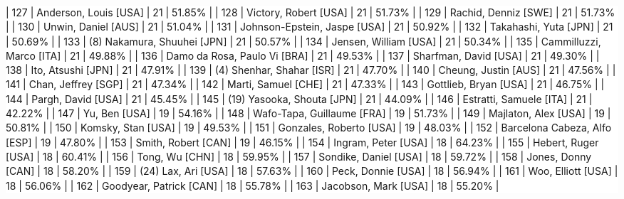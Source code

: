 |  127  | Anderson, Louis [USA] |  21 |  51.85% |
|  128  | Victory, Robert [USA] |  21 |  51.73% |
|  129  | Rachid, Denniz [SWE] |  21 |  51.73% |
|  130  | Unwin, Daniel [AUS] |  21 |  51.04% |
|  131  | Johnson-Epstein, Jaspe [USA] |  21 |  50.92% |
|  132  | Takahashi, Yuta [JPN] |  21 |  50.69% |
|  133  | (8) Nakamura, Shuuhei [JPN] |  21 |  50.57% |
|  134  | Jensen, William [USA] |  21 |  50.34% |
|  135  | Cammilluzzi, Marco [ITA] |  21 |  49.88% |
|  136  | Damo da Rosa, Paulo Vi [BRA] |  21 |  49.53% |
|  137  | Sharfman, David [USA] |  21 |  49.30% |
|  138  | Ito, Atsushi [JPN] |  21 |  47.91% |
|  139  | (4) Shenhar, Shahar [ISR] |  21 |  47.70% |
|  140  | Cheung, Justin [AUS] |  21 |  47.56% |
|  141  | Chan, Jeffrey [SGP] |  21 |  47.34% |
|  142  | Marti, Samuel [CHE] |  21 |  47.33% |
|  143  | Gottlieb, Bryan [USA] |  21 |  46.75% |
|  144  | Pargh, David [USA] |  21 |  45.45% |
|  145  | (19) Yasooka, Shouta [JPN] |  21 |  44.09% |
|  146  | Estratti, Samuele [ITA] |  21 |  42.22% |
|  147  | Yu, Ben [USA] |  19 |  54.16% |
|  148  | Wafo-Tapa, Guillaume [FRA] |  19 |  51.73% |
|  149  | Majlaton, Alex [USA] |  19 |  50.81% |
|  150  | Komsky, Stan [USA] |  19 |  49.53% |
|  151  | Gonzales, Roberto [USA] |  19 |  48.03% |
|  152  | Barcelona Cabeza, Alfo [ESP] |  19 |  47.80% |
|  153  | Smith, Robert [CAN] |  19 |  46.15% |
|  154  | Ingram, Peter [USA] |  18 |  64.23% |
|  155  | Hebert, Ruger [USA] |  18 |  60.41% |
|  156  | Tong, Wu [CHN] |  18 |  59.95% |
|  157  | Sondike, Daniel [USA] |  18 |  59.72% |
|  158  | Jones, Donny [CAN] |  18 |  58.20% |
|  159  | (24) Lax, Ari [USA] |  18 |  57.63% |
|  160  | Peck, Donnie [USA] |  18 |  56.94% |
|  161  | Woo, Elliott [USA] |  18 |  56.06% |
|  162  | Goodyear, Patrick [CAN] |  18 |  55.78% |
|  163  | Jacobson, Mark [USA] |  18 |  55.20% |